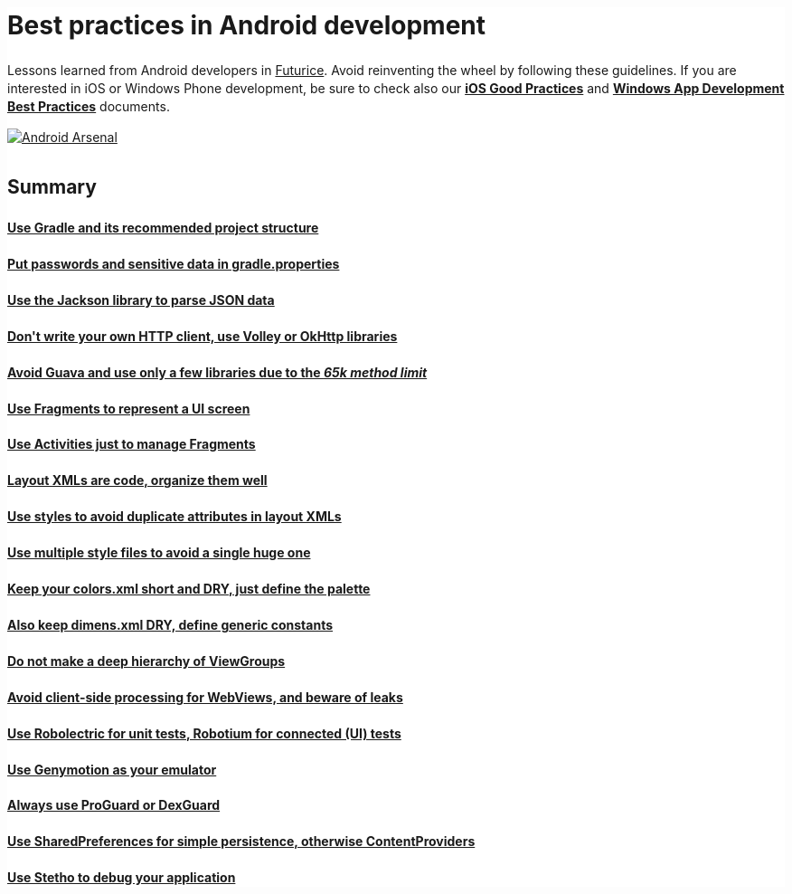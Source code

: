 # Best practices in Android development

Lessons learned from Android developers in [Futurice](http://www.futurice.com). Avoid reinventing the wheel by following these guidelines. If you are interested in iOS or Windows Phone development, be sure to check also our [**iOS Good Practices**](https://github.com/futurice/ios-good-practices) and [**Windows App Development Best Practices**](https://github.com/futurice/windows-app-development-best-practices) documents.

[![Android Arsenal](https://img.shields.io/badge/Android%20Arsenal-android--best--practices-brightgreen.svg?style=flat)](https://android-arsenal.com/details/1/1091)

## Summary

#### [Use Gradle and its recommended project structure](#build-system)
#### [Put passwords and sensitive data in gradle.properties](#gradle-configuration)
#### [Use the Jackson library to parse JSON data](#libraries)
#### [Don't write your own HTTP client, use Volley or OkHttp libraries](#networklibs)
#### [Avoid Guava and use only a few libraries due to the *65k method limit*](#methodlimitation)
#### [Use Fragments to represent a UI screen](#activities-and-fragments)
#### [Use Activities just to manage Fragments](#activities-and-fragments)
#### [Layout XMLs are code, organize them well](#resources)
#### [Use styles to avoid duplicate attributes in layout XMLs](#styles)
#### [Use multiple style files to avoid a single huge one](#splitstyles)
#### [Keep your colors.xml short and DRY, just define the palette](#colorsxml)
#### [Also keep dimens.xml DRY, define generic constants](#dimensxml)
#### [Do not make a deep hierarchy of ViewGroups](#deephierarchy)
#### [Avoid client-side processing for WebViews, and beware of leaks](#webviews)
#### [Use Robolectric for unit tests, Robotium for connected (UI) tests](#test-frameworks)
#### [Use Genymotion as your emulator](#emulators)
#### [Always use ProGuard or DexGuard](#proguard-configuration)
#### [Use SharedPreferences for simple persistence, otherwise ContentProviders](#data-storage)
#### [Use Stetho to debug your application](#use-stetho)
